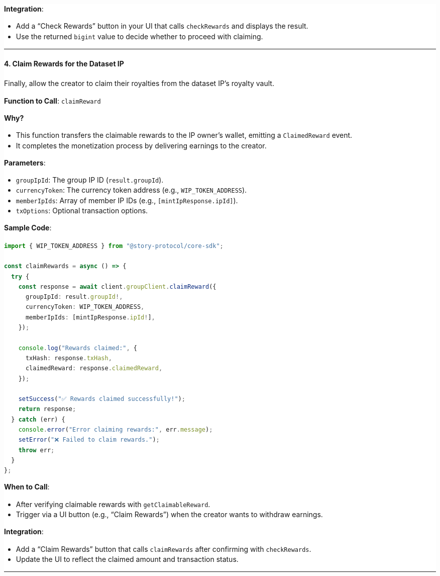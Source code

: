 **Integration**:
- Add a “Check Rewards” button in your UI that calls `checkRewards` and displays the result.
- Use the returned `bigint` value to decide whether to proceed with claiming.

---

#### 4. Claim Rewards for the Dataset IP
Finally, allow the creator to claim their royalties from the dataset IP’s royalty vault.

**Function to Call**: `claimReward`

**Why?**
- This function transfers the claimable rewards to the IP owner’s wallet, emitting a `ClaimedReward` event.
- It completes the monetization process by delivering earnings to the creator.

**Parameters**:
- `groupIpId`: The group IP ID (`result.groupId`).
- `currencyToken`: The currency token address (e.g., `WIP_TOKEN_ADDRESS`).
- `memberIpIds`: Array of member IP IDs (e.g., `[mintIpResponse.ipId]`).
- `txOptions`: Optional transaction options.

**Sample Code**:
```typescript
import { WIP_TOKEN_ADDRESS } from "@story-protocol/core-sdk";

const claimRewards = async () => {
  try {
    const response = await client.groupClient.claimReward({
      groupIpId: result.groupId!,
      currencyToken: WIP_TOKEN_ADDRESS,
      memberIpIds: [mintIpResponse.ipId!],
    });

    console.log("Rewards claimed:", {
      txHash: response.txHash,
      claimedReward: response.claimedReward,
    });

    setSuccess("✅ Rewards claimed successfully!");
    return response;
  } catch (err) {
    console.error("Error claiming rewards:", err.message);
    setError("❌ Failed to claim rewards.");
    throw err;
  }
};
```

**When to Call**:
- After verifying claimable rewards with `getClaimableReward`.
- Trigger via a UI button (e.g., “Claim Rewards”) when the creator wants to withdraw earnings.

**Integration**:
- Add a “Claim Rewards” button that calls `claimRewards` after confirming with `checkRewards`.
- Update the UI to reflect the claimed amount and transaction status.

---